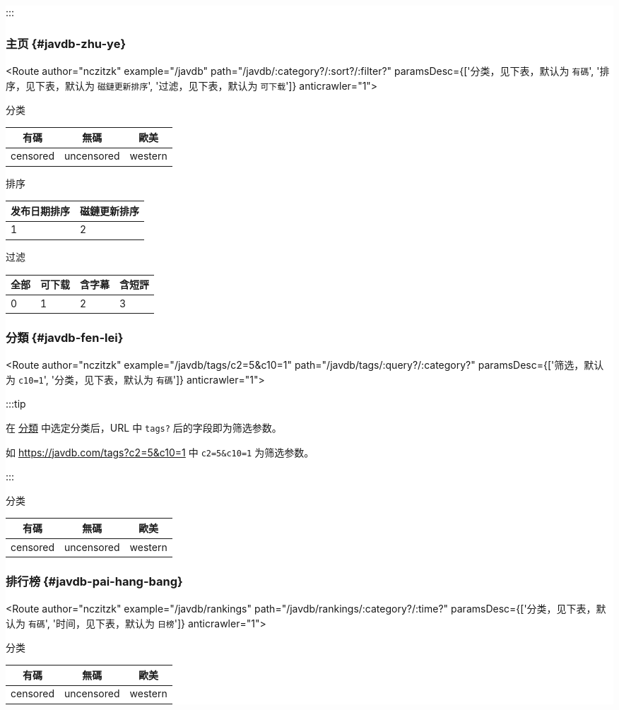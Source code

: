:::

### 主页 {#javdb-zhu-ye}

<Route author="nczitzk" example="/javdb" path="/javdb/:category?/:sort?/:filter?" paramsDesc={['分类，见下表，默认为 `有碼`', '排序，见下表，默认为 `磁鏈更新排序`', '过滤，见下表，默认为 `可下载`']} anticrawler="1">

分类

| 有碼     | 無碼       | 歐美    |
| -------- | ---------- | ------- |
| censored | uncensored | western |

排序

| 发布日期排序 | 磁鏈更新排序 |
| ------------ | ------------ |
| 1            | 2            |

过滤

| 全部 | 可下载 | 含字幕 | 含短評 |
| ---- | ------ | ------ | ------ |
| 0    | 1      | 2      | 3      |

</Route>

### 分類 {#javdb-fen-lei}

<Route author="nczitzk" example="/javdb/tags/c2=5&c10=1" path="/javdb/tags/:query?/:category?" paramsDesc={['筛选，默认为 `c10=1`', '分类，见下表，默认为 `有碼`']} anticrawler="1">

:::tip

在 [分類](https://javdb.com/tags) 中选定分类后，URL 中 `tags?` 后的字段即为筛选参数。

如 <https://javdb.com/tags?c2=5&c10=1> 中 `c2=5&c10=1` 为筛选参数。

:::

分类

| 有碼     | 無碼       | 歐美    |
| -------- | ---------- | ------- |
| censored | uncensored | western |

</Route>

### 排行榜 {#javdb-pai-hang-bang}

<Route author="nczitzk" example="/javdb/rankings" path="/javdb/rankings/:category?/:time?" paramsDesc={['分类，见下表，默认为 `有碼`', '时间，见下表，默认为 `日榜`']} anticrawler="1">

分类

| 有碼     | 無碼       | 歐美    |
| -------- | ---------- | ------- |
| censored | uncensored | western |
